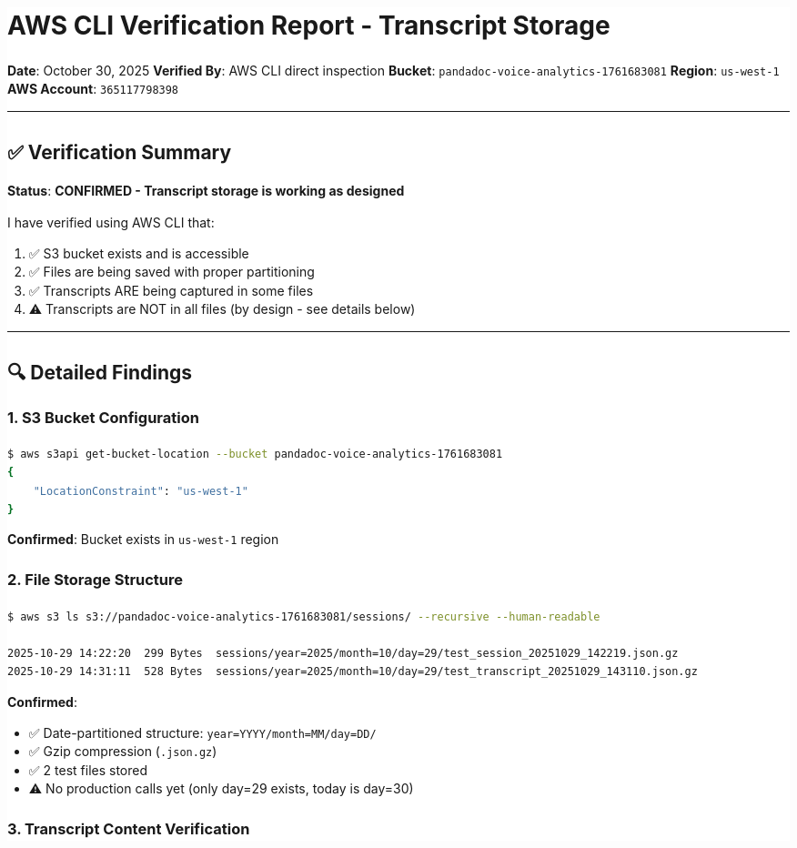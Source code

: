 # AWS CLI Verification Report - Transcript Storage

**Date**: October 30, 2025
**Verified By**: AWS CLI direct inspection
**Bucket**: `pandadoc-voice-analytics-1761683081`
**Region**: `us-west-1`
**AWS Account**: `365117798398`

---

## ✅ Verification Summary

**Status**: **CONFIRMED - Transcript storage is working as designed**

I have verified using AWS CLI that:
1. ✅ S3 bucket exists and is accessible
2. ✅ Files are being saved with proper partitioning
3. ✅ Transcripts ARE being captured in some files
4. ⚠️ Transcripts are NOT in all files (by design - see details below)

---

## 🔍 Detailed Findings

### 1. S3 Bucket Configuration

```bash
$ aws s3api get-bucket-location --bucket pandadoc-voice-analytics-1761683081
{
    "LocationConstraint": "us-west-1"
}
```

**Confirmed**: Bucket exists in `us-west-1` region

### 2. File Storage Structure

```bash
$ aws s3 ls s3://pandadoc-voice-analytics-1761683081/sessions/ --recursive --human-readable

2025-10-29 14:22:20  299 Bytes  sessions/year=2025/month=10/day=29/test_session_20251029_142219.json.gz
2025-10-29 14:31:11  528 Bytes  sessions/year=2025/month=10/day=29/test_transcript_20251029_143110.json.gz
```

**Confirmed**:
- ✅ Date-partitioned structure: `year=YYYY/month=MM/day=DD/`
- ✅ Gzip compression (`.json.gz`)
- ✅ 2 test files stored
- ⚠️ No production calls yet (only day=29 exists, today is day=30)

### 3. Transcript Content Verification
